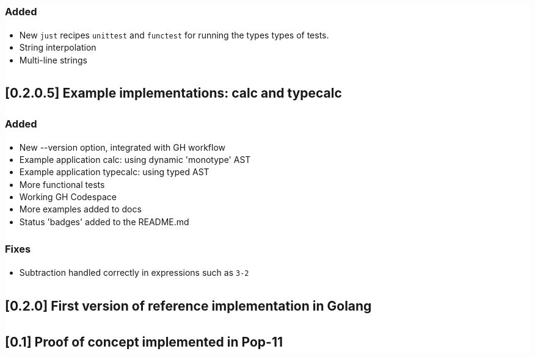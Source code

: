 ### Added

- New `just` recipes `unittest` and `functest` for running the types types of tests.
- String interpolation
- Multi-line strings


## [0.2.0.5] Example implementations: calc and typecalc

### Added

- New --version option, integrated with GH workflow
- Example application calc: using dynamic 'monotype' AST
- Example application typecalc: using typed AST
- More functional tests
- Working GH Codespace
- More examples added to docs
- Status 'badges' added to the README.md

### Fixes

- Subtraction handled correctly in expressions such as `3-2`


## [0.2.0] First version of reference implementation in Golang

## [0.1] Proof of concept implemented in Pop-11


